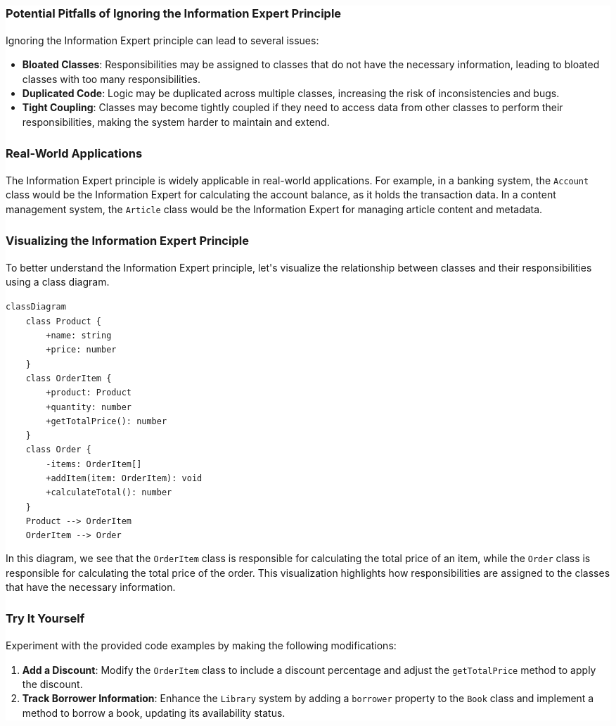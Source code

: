 ### Potential Pitfalls of Ignoring the Information Expert Principle

Ignoring the Information Expert principle can lead to several issues:

- **Bloated Classes**: Responsibilities may be assigned to classes that do not have the necessary information, leading to bloated classes with too many responsibilities.
- **Duplicated Code**: Logic may be duplicated across multiple classes, increasing the risk of inconsistencies and bugs.
- **Tight Coupling**: Classes may become tightly coupled if they need to access data from other classes to perform their responsibilities, making the system harder to maintain and extend.

### Real-World Applications

The Information Expert principle is widely applicable in real-world applications. For example, in a banking system, the `Account` class would be the Information Expert for calculating the account balance, as it holds the transaction data. In a content management system, the `Article` class would be the Information Expert for managing article content and metadata.

### Visualizing the Information Expert Principle

To better understand the Information Expert principle, let's visualize the relationship between classes and their responsibilities using a class diagram.

```mermaid
classDiagram
    class Product {
        +name: string
        +price: number
    }
    class OrderItem {
        +product: Product
        +quantity: number
        +getTotalPrice(): number
    }
    class Order {
        -items: OrderItem[]
        +addItem(item: OrderItem): void
        +calculateTotal(): number
    }
    Product --> OrderItem
    OrderItem --> Order
```

In this diagram, we see that the `OrderItem` class is responsible for calculating the total price of an item, while the `Order` class is responsible for calculating the total price of the order. This visualization highlights how responsibilities are assigned to the classes that have the necessary information.

### Try It Yourself

Experiment with the provided code examples by making the following modifications:

1. **Add a Discount**: Modify the `OrderItem` class to include a discount percentage and adjust the `getTotalPrice` method to apply the discount.
2. **Track Borrower Information**: Enhance the `Library` system by adding a `borrower` property to the `Book` class and implement a method to borrow a book, updating its availability status.
